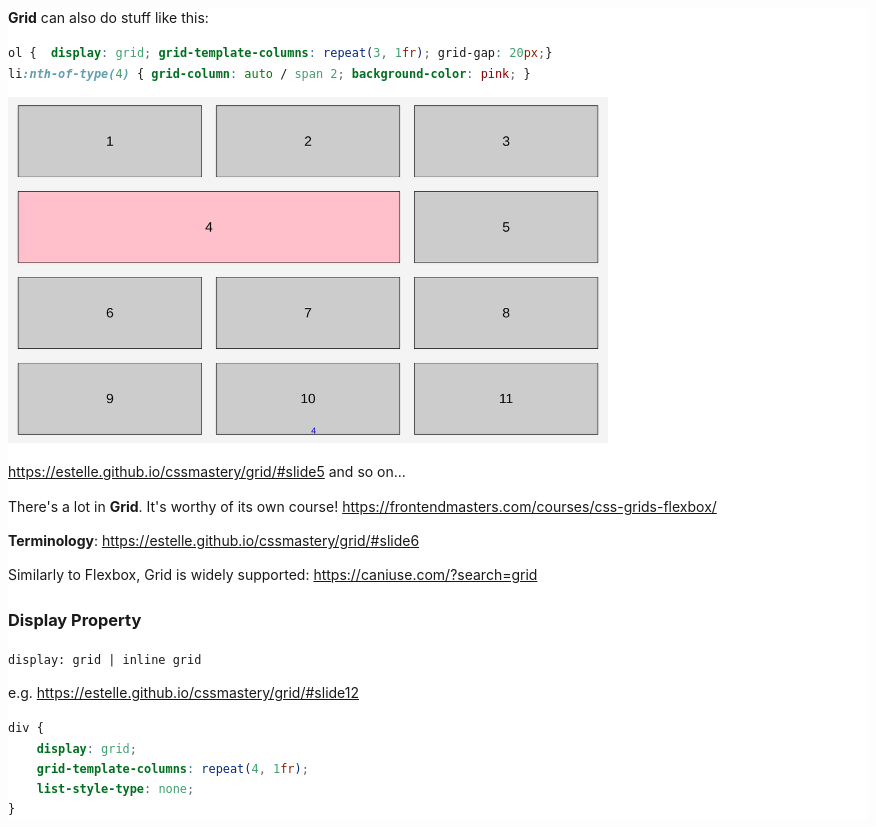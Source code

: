 **Grid** can also do stuff like this:

```css
ol {  display: grid; grid-template-columns: repeat(3, 1fr); grid-gap: 20px;}
li:nth-of-type(4) { grid-column: auto / span 2; background-color: pink; } 
```

<img src="img/image-20210517113130950.png" alt="image-20210517113130950" width=600 />

https://estelle.github.io/cssmastery/grid/#slide5 and so on...

There's a lot in **Grid**. It's worthy of its own course! https://frontendmasters.com/courses/css-grids-flexbox/

**Terminology**: https://estelle.github.io/cssmastery/grid/#slide6

Similarly to Flexbox, Grid is widely supported: https://caniuse.com/?search=grid

### Display Property

`display: grid | inline grid`

e.g. https://estelle.github.io/cssmastery/grid/#slide12

```css
div {
    display: grid;
    grid-template-columns: repeat(4, 1fr);
    list-style-type: none;
}
```
